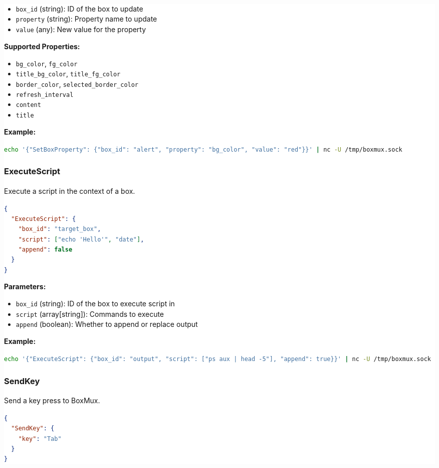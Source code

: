 - `box_id` (string): ID of the box to update
- `property` (string): Property name to update
- `value` (any): New value for the property

**Supported Properties:**

- `bg_color`, `fg_color`
- `title_bg_color`, `title_fg_color`
- `border_color`, `selected_border_color`
- `refresh_interval`
- `content`
- `title`

**Example:**

```bash
echo '{"SetBoxProperty": {"box_id": "alert", "property": "bg_color", "value": "red"}}' | nc -U /tmp/boxmux.sock
```

### ExecuteScript

Execute a script in the context of a box.

```json
{
  "ExecuteScript": {
    "box_id": "target_box",
    "script": ["echo 'Hello'", "date"],
    "append": false
  }
}
```

**Parameters:**

- `box_id` (string): ID of the box to execute script in
- `script` (array[string]): Commands to execute
- `append` (boolean): Whether to append or replace output

**Example:**

```bash
echo '{"ExecuteScript": {"box_id": "output", "script": ["ps aux | head -5"], "append": true}}' | nc -U /tmp/boxmux.sock
```

### SendKey

Send a key press to BoxMux.

```json
{
  "SendKey": {
    "key": "Tab"
  }
}
```
